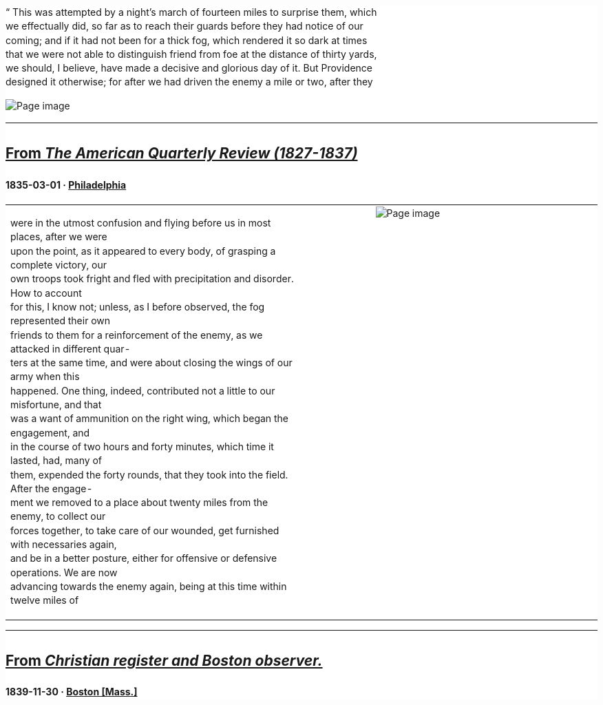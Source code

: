 “ This was attempted by a night’s march of fourteen miles to surprise them, which  
we effectually did, so far as to reach their guards before they had notice of our  
coming; and if it had not been for a thick fog, which rendered it so dark at times  
that we were not able to distinguish friend from foe at the distance of thirty yards,  
we should, I believe, have made a decisive and glorious day of it. But Providence  
designed it otherwise; for after we had driven the enemy a mile or two, after they
</td><td style="width: 50%; max-height: 75%; margin: auto; display: block;">
<img alt="Page image" src="https://iiif.archive.org/image/iiif/2/sim_american-quarterly-review_1835-03_17_33%2Fsim_american-quarterly-review_1835-03_17_33_jp2.zip%2Fsim_american-quarterly-review_1835-03_17_33_jp2%2Fsim_american-quarterly-review_1835-03_17_33_0092.jp2/pct:15.24024024024024,65.64089521871821,65.95345345345345,23.7029501525941/600,/0/default.jpg"/>
</td>
</tr></table>

---

## [From _The American Quarterly Review (1827-1837)_](https://archive.org/details/sim_american-quarterly-review_1835-03_17_33/page/n93/mode/1up?view=theater)

#### 1835-03-01 &middot; [Philadelphia](http://dbpedia.org/resource/Philadelphia)

<table style="width: 100%;"><tr><td style="width: 50%">

  
  
were in the utmost confusion and flying before us in most places, after we were  
upon the point, as it appeared to every body, of grasping a complete victory, our  
own troops took fright and fled with precipitation and disorder. How to account  
for this, I know not; unless, as I before observed, the fog represented their own  
friends to them for a reinforcement of the enemy, as we attacked in different quar-  
ters at the same time, and were about closing the wings of our army when this  
happened. One thing, indeed, contributed not a little to our misfortune, and that  
was a want of ammunition on the right wing, which began the engagement, and  
in the course of two hours and forty minutes, which time it lasted, had, many of  
them, expended the forty rounds, that they took into the field. After the engage-  
ment we removed to a place about twenty miles from the enemy, to collect our  
forces together, to take care of our wounded, get furnished with necessaries again,  
and be in a better posture, either for offensive or defensive operations. We are now  
advancing towards the enemy again, being at this time within twelve miles of
</td><td style="width: 50%; max-height: 75%; margin: auto; display: block;">
<img alt="Page image" src="https://iiif.archive.org/image/iiif/2/sim_american-quarterly-review_1835-03_17_33%2Fsim_american-quarterly-review_1835-03_17_33_jp2.zip%2Fsim_american-quarterly-review_1835-03_17_33_jp2%2Fsim_american-quarterly-review_1835-03_17_33_0093.jp2/pct:18.393393393393392,8.850457782299085,66.25375375375376,18.463886063072227/600,/0/default.jpg"/>
</td>
</tr></table>

---

## [From _Christian register and Boston observer._](https://archive.org/details/sim_unitarian-register-and-the-universalist-leader_1839-11-30_18_48/page/n3/mode/1up?view=theater)

#### 1839-11-30 &middot; [Boston [Mass.]](http://dbpedia.org/resource/Boston)
